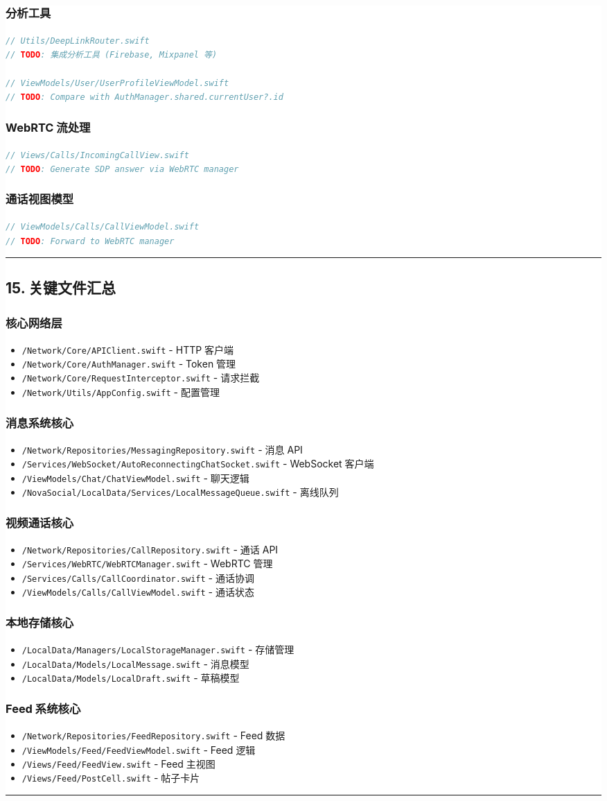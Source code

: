 ### 分析工具
```swift
// Utils/DeepLinkRouter.swift
// TODO: 集成分析工具 (Firebase, Mixpanel 等)

// ViewModels/User/UserProfileViewModel.swift
// TODO: Compare with AuthManager.shared.currentUser?.id
```

### WebRTC 流处理
```swift
// Views/Calls/IncomingCallView.swift
// TODO: Generate SDP answer via WebRTC manager
```

### 通话视图模型
```swift
// ViewModels/Calls/CallViewModel.swift
// TODO: Forward to WebRTC manager
```

---

## 15. 关键文件汇总

### 核心网络层
- `/Network/Core/APIClient.swift` - HTTP 客户端
- `/Network/Core/AuthManager.swift` - Token 管理
- `/Network/Core/RequestInterceptor.swift` - 请求拦截
- `/Network/Utils/AppConfig.swift` - 配置管理

### 消息系统核心
- `/Network/Repositories/MessagingRepository.swift` - 消息 API
- `/Services/WebSocket/AutoReconnectingChatSocket.swift` - WebSocket 客户端
- `/ViewModels/Chat/ChatViewModel.swift` - 聊天逻辑
- `/NovaSocial/LocalData/Services/LocalMessageQueue.swift` - 离线队列

### 视频通话核心
- `/Network/Repositories/CallRepository.swift` - 通话 API
- `/Services/WebRTC/WebRTCManager.swift` - WebRTC 管理
- `/Services/Calls/CallCoordinator.swift` - 通话协调
- `/ViewModels/Calls/CallViewModel.swift` - 通话状态

### 本地存储核心
- `/LocalData/Managers/LocalStorageManager.swift` - 存储管理
- `/LocalData/Models/LocalMessage.swift` - 消息模型
- `/LocalData/Models/LocalDraft.swift` - 草稿模型

### Feed 系统核心
- `/Network/Repositories/FeedRepository.swift` - Feed 数据
- `/ViewModels/Feed/FeedViewModel.swift` - Feed 逻辑
- `/Views/Feed/FeedView.swift` - Feed 主视图
- `/Views/Feed/PostCell.swift` - 帖子卡片

---